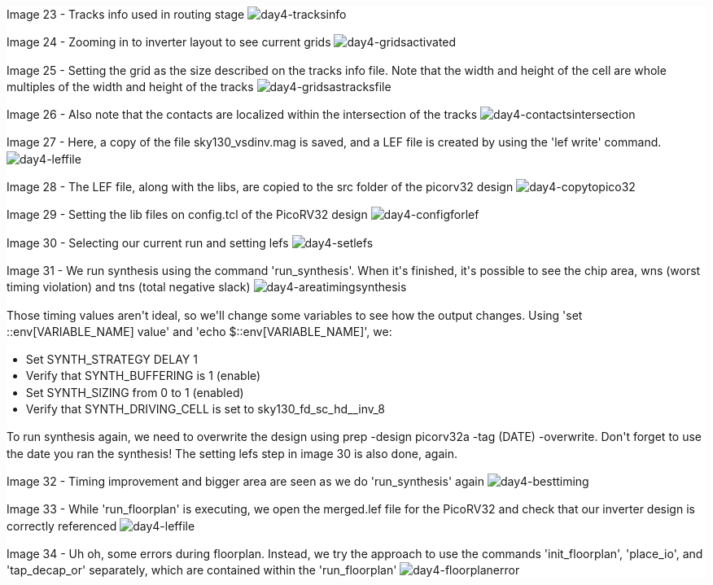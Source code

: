 Image 23 - Tracks info used in routing stage
<img width="1920" height="1014" alt="day4-tracksinfo" src="https://github.com/user-attachments/assets/285d2d7d-0631-4ec6-a5bf-f439b8efad1c" />

Image 24 - Zooming in to inverter layout to see current grids
<img width="958" height="1005" alt="day4-gridsactivated" src="https://github.com/user-attachments/assets/632d4f59-026e-4d0a-8eb3-9f797920e3f6" />

Image 25 - Setting the grid as the size described on the tracks info file. Note that the width and height of the cell are whole multiples of the width and height of the tracks
<img width="958" height="1005" alt="day4-gridsastracksfile" src="https://github.com/user-attachments/assets/e68bc6e8-b4f0-4856-926a-dd451d04319b" />

Image 26 - Also note that the contacts are localized within the intersection of the tracks
<img width="958" height="1005" alt="day4-contactsintersection" src="https://github.com/user-attachments/assets/c44c6434-a5e3-40b6-bc7e-1f7b06ccc297" />

Image 27 - Here, a copy of the file sky130_vsdinv.mag is saved, and a LEF file is created by using the 'lef write' command.
<img width="958" height="1005" alt="day4-leffile" src="https://github.com/user-attachments/assets/89ec93c8-ff2f-4c05-83af-e14ff2758964" />

Image 28 - The LEF file, along with the libs, are copied to the src folder of the picorv32 design
<img width="958" height="1005" alt="day4-copytopico32" src="https://github.com/user-attachments/assets/149cf90c-38db-41c9-94b3-91b911e75119" />

Image 29 - Setting the lib files on config.tcl of the PicoRV32 design
<img width="1920" height="1014" alt="day4-configforlef" src="https://github.com/user-attachments/assets/84fe5e42-a1cd-41b7-a486-8089e37c7b3c" />

Image 30 - Selecting our current run and setting lefs
<img width="958" height="1005" alt="day4-setlefs" src="https://github.com/user-attachments/assets/eaa26e98-f632-4576-a408-ea5e27ac3eb1" />

Image 31 - We run synthesis using the command 'run_synthesis'. When it's finished, it's possible to see the chip area, wns (worst timing violation) and tns (total negative slack)
<img width="1920" height="1014" alt="day4-areatimingsynthesis" src="https://github.com/user-attachments/assets/e08f3c9b-5ca7-4a8d-a892-a40c0e633df9" />

Those timing values aren't ideal, so we'll change some variables to see how the output changes. Using 'set ::env[VARIABLE_NAME] value' and 'echo $::env[VARIABLE_NAME]', we:
- Set SYNTH_STRATEGY DELAY 1
- Verify that SYNTH_BUFFERING is 1 (enable)
- Set SYNTH_SIZING from 0 to 1 (enabled)
- Verify that SYNTH_DRIVING_CELL is set to sky130_fd_sc_hd__inv_8

To run synthesis again, we need to overwrite the design using prep -design picorv32a -tag (DATE) -overwrite. Don't forget to use the date you ran the synthesis! The setting lefs step in image 30 is also done, again.

Image 32 - Timing improvement and bigger area are seen as we do 'run_synthesis' again
<img width="1920" height="1014" alt="day4-besttiming" src="https://github.com/user-attachments/assets/c6083567-917e-4b2e-82f0-142723944a10" />

Image 33 - While 'run_floorplan' is executing, we open the merged.lef file for the PicoRV32 and check that our inverter design is correctly referenced
<img width="958" height="1005" alt="day4-leffile" src="https://github.com/user-attachments/assets/a5163c38-2b69-4c73-820c-c234ee6a5846" />

Image 34 - Uh oh, some errors during floorplan. Instead, we try the approach to use the commands 'init_floorplan', 'place_io', and 'tap_decap_or' separately, which are contained within the 'run_floorplan'
<img width="1920" height="1014" alt="day4-floorplanerror" src="https://github.com/user-attachments/assets/5518a4fa-e113-47ca-8eae-bf97ecc8ed33" />

